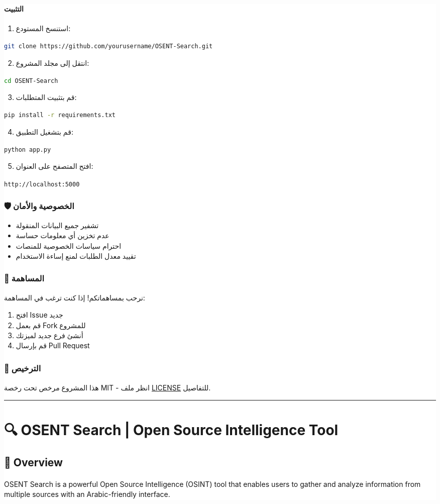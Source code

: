 #### التثبيت
1. استنسخ المستودع:
```bash
git clone https://github.com/yourusername/OSENT-Search.git
```

2. انتقل إلى مجلد المشروع:
```bash
cd OSENT-Search
```

3. قم بتثبيت المتطلبات:
```bash
pip install -r requirements.txt
```

4. قم بتشغيل التطبيق:
```bash
python app.py
```

5. افتح المتصفح على العنوان:
```
http://localhost:5000
```

### 🛡️ الخصوصية والأمان
- تشفير جميع البيانات المنقولة
- عدم تخزين أي معلومات حساسة
- احترام سياسات الخصوصية للمنصات
- تقييد معدل الطلبات لمنع إساءة الاستخدام

### 📝 المساهمة
نرحب بمساهماتكم! إذا كنت ترغب في المساهمة:
1. افتح Issue جديد
2. قم بعمل Fork للمشروع
3. أنشئ فرع جديد لميزتك
4. قم بإرسال Pull Request

### 📜 الترخيص
هذا المشروع مرخص تحت رخصة MIT - انظر ملف [LICENSE](LICENSE) للتفاصيل.


</div>

---

# 🔍 OSENT Search | Open Source Intelligence Tool

## 🌟 Overview
OSENT Search is a powerful Open Source Intelligence (OSINT) tool that enables users to gather and analyze information from multiple sources with an Arabic-friendly interface.
